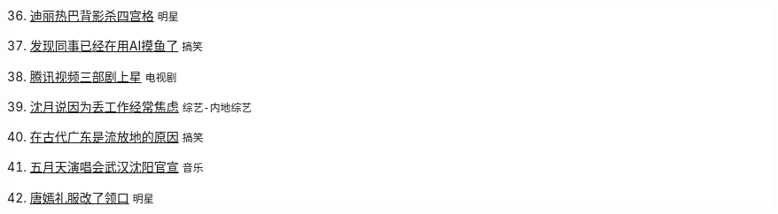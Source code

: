 36. [迪丽热巴背影杀四宫格](https://m.weibo.cn/search?containerid=100103type%3D1%26t%3D10%26q%3D%23%E8%BF%AA%E4%B8%BD%E7%83%AD%E5%B7%B4%E8%83%8C%E5%BD%B1%E6%9D%80%E5%9B%9B%E5%AE%AB%E6%A0%BC%23&stream_entry_id=31&isnewpage=1&extparam=seat%3D1%26q%3D%2523%25E8%25BF%25AA%25E4%25B8%25BD%25E7%2583%25AD%25E5%25B7%25B4%25E8%2583%258C%25E5%25BD%25B1%25E6%259D%2580%25E5%259B%259B%25E5%25AE%25AB%25E6%25A0%25BC%2523%26flag%3D0%26c_type%3D31%26cate%3D5001%26dgr%3D0%26filter_type%3Drealtimehot%26realpos%3D33%26lcate%3D5001%26band_rank%3D33%26stream_entry_id%3D31%26pos%3D34%26display_time%3D1685527780%26pre_seqid%3D1685527780846027168123&luicode=10000011&lfid=106003type%3D25%26t%3D3%26disable_hot%3D1%26filter_type%3Drealtimehot) `明星` 

37. [发现同事已经在用AI摸鱼了](https://m.weibo.cn/search?containerid=100103type%3D1%26t%3D10%26q%3D%23%E5%8F%91%E7%8E%B0%E5%90%8C%E4%BA%8B%E5%B7%B2%E7%BB%8F%E5%9C%A8%E7%94%A8AI%E6%91%B8%E9%B1%BC%E4%BA%86%23&stream_entry_id=31&isnewpage=1&extparam=seat%3D1%26q%3D%2523%25E5%258F%2591%25E7%258E%25B0%25E5%2590%258C%25E4%25BA%258B%25E5%25B7%25B2%25E7%25BB%258F%25E5%259C%25A8%25E7%2594%25A8AI%25E6%2591%25B8%25E9%25B1%25BC%25E4%25BA%2586%2523%26flag%3D0%26c_type%3D31%26cate%3D5001%26dgr%3D0%26filter_type%3Drealtimehot%26realpos%3D34%26lcate%3D5001%26band_rank%3D34%26stream_entry_id%3D31%26pos%3D35%26display_time%3D1685527780%26pre_seqid%3D1685527780846027168123&luicode=10000011&lfid=106003type%3D25%26t%3D3%26disable_hot%3D1%26filter_type%3Drealtimehot) `搞笑` 

38. [腾讯视频三部剧上星](https://m.weibo.cn/search?containerid=100103type%3D1%26t%3D10%26q%3D%23%E8%85%BE%E8%AE%AF%E8%A7%86%E9%A2%91%E4%B8%89%E9%83%A8%E5%89%A7%E4%B8%8A%E6%98%9F%23&stream_entry_id=31&isnewpage=1&extparam=seat%3D1%26q%3D%2523%25E8%2585%25BE%25E8%25AE%25AF%25E8%25A7%2586%25E9%25A2%2591%25E4%25B8%2589%25E9%2583%25A8%25E5%2589%25A7%25E4%25B8%258A%25E6%2598%259F%2523%26flag%3D0%26c_type%3D31%26cate%3D5001%26dgr%3D0%26filter_type%3Drealtimehot%26realpos%3D35%26lcate%3D5001%26band_rank%3D35%26stream_entry_id%3D31%26pos%3D36%26display_time%3D1685527780%26pre_seqid%3D1685527780846027168123&luicode=10000011&lfid=106003type%3D25%26t%3D3%26disable_hot%3D1%26filter_type%3Drealtimehot) `电视剧` 

39. [沈月说因为丢工作经常焦虑](https://m.weibo.cn/search?containerid=100103type%3D1%26t%3D10%26q%3D%23%E6%B2%88%E6%9C%88%E8%AF%B4%E5%9B%A0%E4%B8%BA%E4%B8%A2%E5%B7%A5%E4%BD%9C%E7%BB%8F%E5%B8%B8%E7%84%A6%E8%99%91%23&stream_entry_id=31&isnewpage=1&extparam=seat%3D1%26q%3D%2523%25E6%25B2%2588%25E6%259C%2588%25E8%25AF%25B4%25E5%259B%25A0%25E4%25B8%25BA%25E4%25B8%25A2%25E5%25B7%25A5%25E4%25BD%259C%25E7%25BB%258F%25E5%25B8%25B8%25E7%2584%25A6%25E8%2599%2591%2523%26flag%3D0%26c_type%3D31%26cate%3D5001%26dgr%3D0%26filter_type%3Drealtimehot%26realpos%3D36%26lcate%3D5001%26band_rank%3D36%26stream_entry_id%3D31%26pos%3D37%26display_time%3D1685527780%26pre_seqid%3D1685527780846027168123&luicode=10000011&lfid=106003type%3D25%26t%3D3%26disable_hot%3D1%26filter_type%3Drealtimehot) `综艺-内地综艺` 

40. [在古代广东是流放地的原因](https://m.weibo.cn/search?containerid=100103type%3D1%26t%3D10%26q%3D%23%E5%9C%A8%E5%8F%A4%E4%BB%A3%E5%B9%BF%E4%B8%9C%E6%98%AF%E6%B5%81%E6%94%BE%E5%9C%B0%E7%9A%84%E5%8E%9F%E5%9B%A0%23&stream_entry_id=31&isnewpage=1&extparam=seat%3D1%26q%3D%2523%25E5%259C%25A8%25E5%258F%25A4%25E4%25BB%25A3%25E5%25B9%25BF%25E4%25B8%259C%25E6%2598%25AF%25E6%25B5%2581%25E6%2594%25BE%25E5%259C%25B0%25E7%259A%2584%25E5%258E%259F%25E5%259B%25A0%2523%26flag%3D1%26c_type%3D31%26cate%3D5001%26dgr%3D0%26filter_type%3Drealtimehot%26realpos%3D37%26lcate%3D5001%26band_rank%3D37%26stream_entry_id%3D31%26pos%3D38%26display_time%3D1685527780%26pre_seqid%3D1685527780846027168123&luicode=10000011&lfid=106003type%3D25%26t%3D3%26disable_hot%3D1%26filter_type%3Drealtimehot) `搞笑` 

41. [五月天演唱会武汉沈阳官宣](https://m.weibo.cn/search?containerid=100103type%3D1%26t%3D10%26q%3D%23%E4%BA%94%E6%9C%88%E5%A4%A9%E6%BC%94%E5%94%B1%E4%BC%9A%E6%AD%A6%E6%B1%89%E6%B2%88%E9%98%B3%E5%AE%98%E5%AE%A3%23&stream_entry_id=31&isnewpage=1&extparam=seat%3D1%26q%3D%2523%25E4%25BA%2594%25E6%259C%2588%25E5%25A4%25A9%25E6%25BC%2594%25E5%2594%25B1%25E4%25BC%259A%25E6%25AD%25A6%25E6%25B1%2589%25E6%25B2%2588%25E9%2598%25B3%25E5%25AE%2598%25E5%25AE%25A3%2523%26flag%3D0%26c_type%3D31%26cate%3D5001%26dgr%3D0%26filter_type%3Drealtimehot%26realpos%3D38%26lcate%3D5001%26band_rank%3D38%26stream_entry_id%3D31%26pos%3D39%26display_time%3D1685527780%26pre_seqid%3D1685527780846027168123&luicode=10000011&lfid=106003type%3D25%26t%3D3%26disable_hot%3D1%26filter_type%3Drealtimehot) `音乐` 

42. [唐嫣礼服改了领口](https://m.weibo.cn/search?containerid=100103type%3D1%26t%3D10%26q%3D%23%E5%94%90%E5%AB%A3%E7%A4%BC%E6%9C%8D%E6%94%B9%E4%BA%86%E9%A2%86%E5%8F%A3%23&stream_entry_id=31&isnewpage=1&extparam=seat%3D1%26q%3D%2523%25E5%2594%2590%25E5%25AB%25A3%25E7%25A4%25BC%25E6%259C%258D%25E6%2594%25B9%25E4%25BA%2586%25E9%25A2%2586%25E5%258F%25A3%2523%26flag%3D1%26c_type%3D31%26cate%3D5001%26dgr%3D0%26filter_type%3Drealtimehot%26realpos%3D39%26lcate%3D5001%26band_rank%3D39%26stream_entry_id%3D31%26pos%3D40%26display_time%3D1685527780%26pre_seqid%3D1685527780846027168123&luicode=10000011&lfid=106003type%3D25%26t%3D3%26disable_hot%3D1%26filter_type%3Drealtimehot) `明星` 
